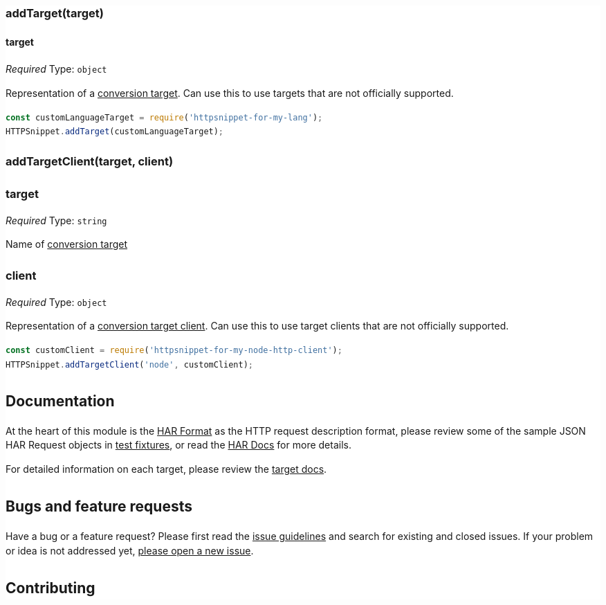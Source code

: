 ### addTarget(target)
#### target

*Required*
Type: `object`

Representation of a [conversion target](https://github.com/httptoolkit/httpsnippet/blob/main/CONTRIBUTING.md#creating-new-conversion-targets). Can use this to use targets that are not officially supported.

```js
const customLanguageTarget = require('httpsnippet-for-my-lang');
HTTPSnippet.addTarget(customLanguageTarget);
```

### addTargetClient(target, client)
### target

*Required*
Type: `string`

Name of [conversion target](TARGETS.md)

### client

*Required*
Type: `object`

Representation of a [conversion target client](https://github.com/httptoolkit/httpsnippet/blob/main/CONTRIBUTING.md#creating-new-conversion-targets). Can use this to use target clients that are not officially supported.

```js
const customClient = require('httpsnippet-for-my-node-http-client');
HTTPSnippet.addTargetClient('node', customClient);
```

## Documentation

At the heart of this module is the [HAR Format](http://www.softwareishard.com/blog/har-12-spec/#request) as the HTTP request description format, please review some of the sample JSON HAR Request objects in [test fixtures](/test/fixtures/requests), or read the [HAR Docs](http://www.softwareishard.com/blog/har-12-spec/#request) for more details.

For detailed information on each target, please review the [target docs](./TARGETS.md).

## Bugs and feature requests

Have a bug or a feature request? Please first read the [issue guidelines](CONTRIBUTING.md#using-the-issue-tracker) and search for existing and closed issues. If your problem or idea is not addressed yet, [please open a new issue](/issues).

## Contributing
